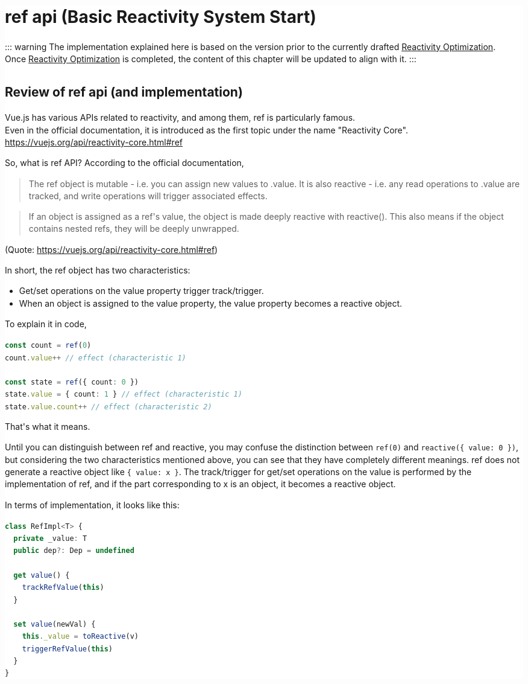 # ref api (Basic Reactivity System Start)

::: warning
The implementation explained here is based on the version prior to the currently drafted [Reactivity Optimization](/30-basic-reactivity-system/005-reactivity-optimization).  \
Once [Reactivity Optimization](/30-basic-reactivity-system/005-reactivity-optimization) is completed, the content of this chapter will be updated to align with it.
:::

## Review of ref api (and implementation)

Vue.js has various APIs related to reactivity, and among them, ref is particularly famous.  
Even in the official documentation, it is introduced as the first topic under the name "Reactivity Core".  
https://vuejs.org/api/reactivity-core.html#ref

So, what is ref API?
According to the official documentation,

> The ref object is mutable - i.e. you can assign new values to .value. It is also reactive - i.e. any read operations to .value are tracked, and write operations will trigger associated effects.

> If an object is assigned as a ref's value, the object is made deeply reactive with reactive(). This also means if the object contains nested refs, they will be deeply unwrapped.

(Quote: https://vuejs.org/api/reactivity-core.html#ref)

In short, the ref object has two characteristics:

- Get/set operations on the value property trigger track/trigger.
- When an object is assigned to the value property, the value property becomes a reactive object.

To explain it in code,

```ts
const count = ref(0)
count.value++ // effect (characteristic 1)

const state = ref({ count: 0 })
state.value = { count: 1 } // effect (characteristic 1)
state.value.count++ // effect (characteristic 2)
```

That's what it means.

Until you can distinguish between ref and reactive, you may confuse the distinction between `ref(0)` and `reactive({ value: 0 })`, but considering the two characteristics mentioned above, you can see that they have completely different meanings.
ref does not generate a reactive object like `{ value: x }`. The track/trigger for get/set operations on the value is performed by the implementation of ref, and if the part corresponding to x is an object, it becomes a reactive object.

In terms of implementation, it looks like this:

```ts
class RefImpl<T> {
  private _value: T
  public dep?: Dep = undefined

  get value() {
    trackRefValue(this)
  }

  set value(newVal) {
    this._value = toReactive(v)
    triggerRefValue(this)
  }
}
```
